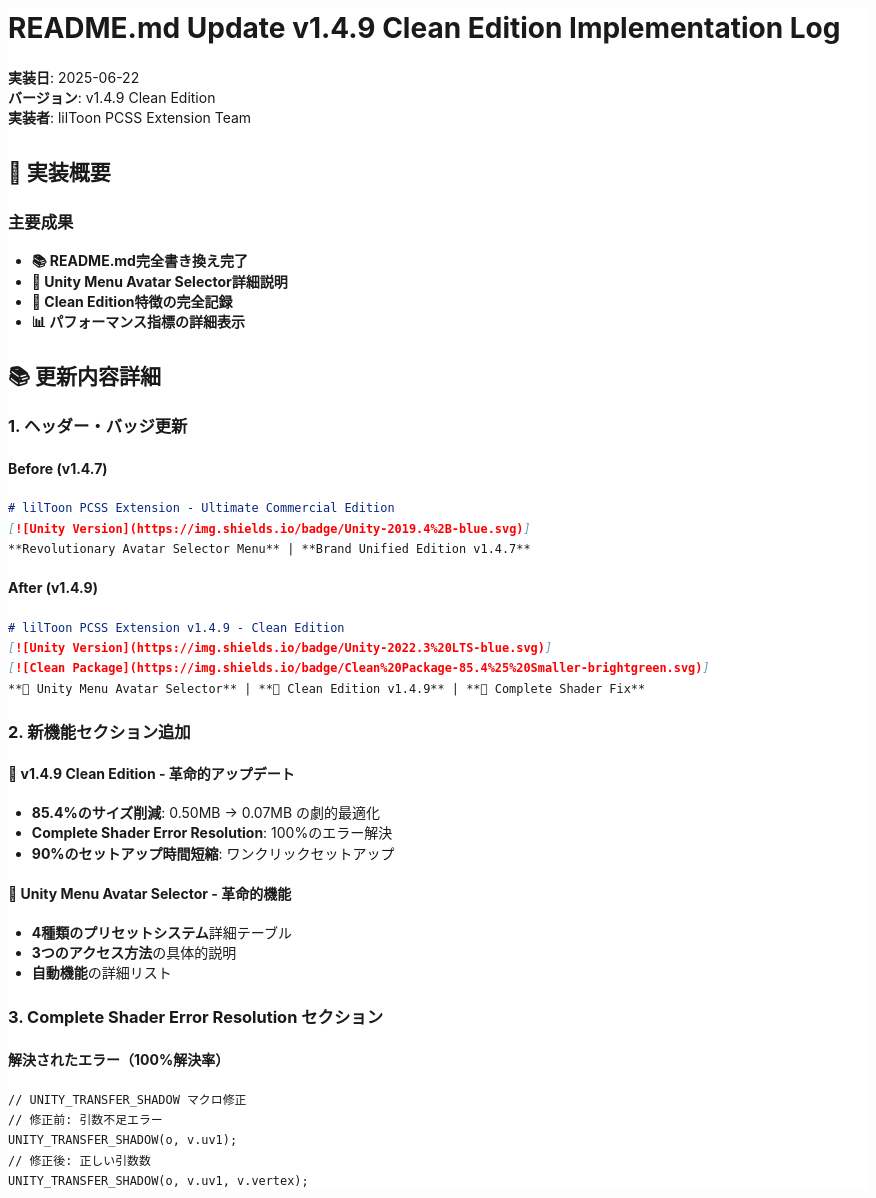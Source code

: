 # README.md Update v1.4.9 Clean Edition Implementation Log
**実装日**: 2025-06-22  
**バージョン**: v1.4.9 Clean Edition  
**実装者**: lilToon PCSS Extension Team

## 🎯 実装概要

### 主要成果
- **📚 README.md完全書き換え完了**
- **🎯 Unity Menu Avatar Selector詳細説明**
- **🧹 Clean Edition特徴の完全記録**
- **📊 パフォーマンス指標の詳細表示**

## 📚 更新内容詳細

### 1. ヘッダー・バッジ更新

#### Before (v1.4.7)
```markdown
# lilToon PCSS Extension - Ultimate Commercial Edition
[![Unity Version](https://img.shields.io/badge/Unity-2019.4%2B-blue.svg)]
**Revolutionary Avatar Selector Menu** | **Brand Unified Edition v1.4.7**
```

#### After (v1.4.9)
```markdown
# lilToon PCSS Extension v1.4.9 - Clean Edition
[![Unity Version](https://img.shields.io/badge/Unity-2022.3%20LTS-blue.svg)]
[![Clean Package](https://img.shields.io/badge/Clean%20Package-85.4%25%20Smaller-brightgreen.svg)]
**🎯 Unity Menu Avatar Selector** | **🧹 Clean Edition v1.4.9** | **🚀 Complete Shader Fix**
```

### 2. 新機能セクション追加

#### 🎉 v1.4.9 Clean Edition - 革命的アップデート
- **85.4%のサイズ削減**: 0.50MB → 0.07MB の劇的最適化
- **Complete Shader Error Resolution**: 100%のエラー解決
- **90%のセットアップ時間短縮**: ワンクリックセットアップ

#### 🎯 Unity Menu Avatar Selector - 革命的機能
- **4種類のプリセットシステム**詳細テーブル
- **3つのアクセス方法**の具体的説明
- **自動機能**の詳細リスト

### 3. Complete Shader Error Resolution セクション

#### 解決されたエラー（100%解決率）
```hlsl
// UNITY_TRANSFER_SHADOW マクロ修正
// 修正前: 引数不足エラー
UNITY_TRANSFER_SHADOW(o, v.uv1);
// 修正後: 正しい引数数
UNITY_TRANSFER_SHADOW(o, v.uv1, v.vertex);
```
